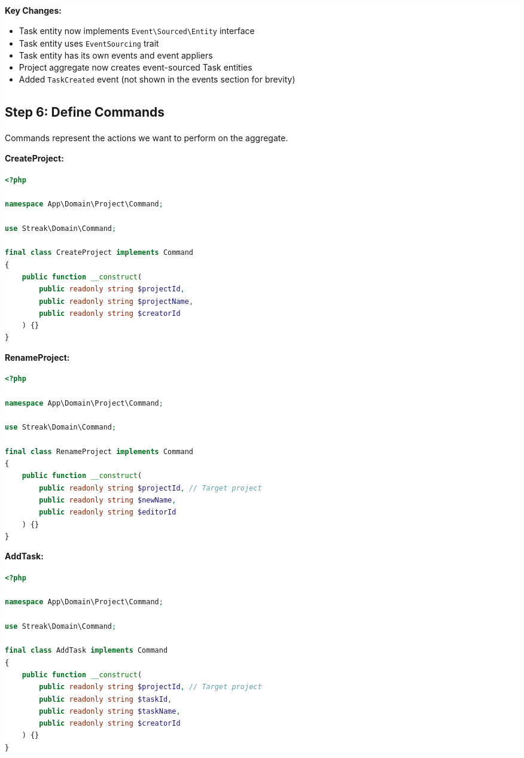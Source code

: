 **Key Changes:**
* Task entity now implements `Event\Sourced\Entity` interface
* Task entity uses `EventSourcing` trait
* Task entity has its own events and event appliers
* Project aggregate now creates event-sourced Task entities
* Added `TaskCreated` event (not shown in the events section for brevity)

## Step 6: Define Commands

Commands represent the actions we want to perform on the aggregate.

**CreateProject:**

```php
<?php

namespace App\Domain\Project\Command;

use Streak\Domain\Command;

final class CreateProject implements Command
{
    public function __construct(
        public readonly string $projectId,
        public readonly string $projectName,
        public readonly string $creatorId
    ) {}
}
```

**RenameProject:**

```php
<?php

namespace App\Domain\Project\Command;

use Streak\Domain\Command;

final class RenameProject implements Command
{
    public function __construct(
        public readonly string $projectId, // Target project
        public readonly string $newName,
        public readonly string $editorId
    ) {}
}
```

**AddTask:**

```php
<?php

namespace App\Domain\Project\Command;

use Streak\Domain\Command;

final class AddTask implements Command
{
    public function __construct(
        public readonly string $projectId, // Target project
        public readonly string $taskId,
        public readonly string $taskName,
        public readonly string $creatorId
    ) {}
}
```